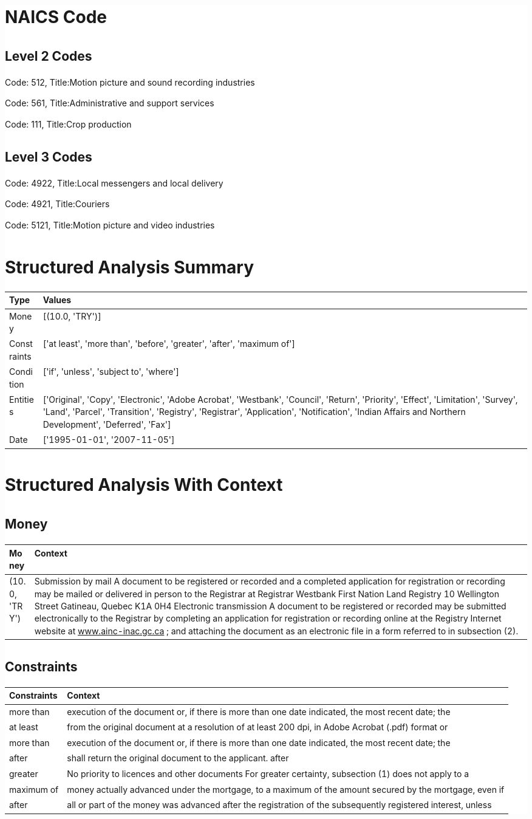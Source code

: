 

# NAICS Code
## Level 2 Codes
Code: 512, Title:Motion picture and sound recording industries

Code: 561, Title:Administrative and support services

Code: 111, Title:Crop production




## Level 3 Codes
Code: 4922, Title:Local messengers and local delivery

Code: 4921, Title:Couriers

Code: 5121, Title:Motion picture and video industries







# Structured Analysis Summary
| Type        | Values                                                                                                                                                                                                                                                                                   |
|:------------|:-----------------------------------------------------------------------------------------------------------------------------------------------------------------------------------------------------------------------------------------------------------------------------------------|
| Money       | [(10.0, 'TRY')]                                                                                                                                                                                                                                                                          |
| Constraints | ['at least', 'more than', 'before', 'greater', 'after', 'maximum of']                                                                                                                                                                                                                    |
| Condition   | ['if', 'unless', 'subject to', 'where']                                                                                                                                                                                                                                                  |
| Entities    | ['Original', 'Copy', 'Electronic', 'Adobe Acrobat', 'Westbank', 'Council', 'Return', 'Priority', 'Effect', 'Limitation', 'Survey', 'Land', 'Parcel', 'Transition', 'Registry', 'Registrar', 'Application', 'Notification', 'Indian Affairs and Northern Development', 'Deferred', 'Fax'] |
| Date        | ['1995-01-01', '2007-11-05']                                                                                                                                                                                                                                                             |


# Structured Analysis With Context
 


## Money
| Money         | Context                                                                                                                                                                                                                                                                                                                                                                                                                                                                                                                                                                                                           |
|:--------------|:------------------------------------------------------------------------------------------------------------------------------------------------------------------------------------------------------------------------------------------------------------------------------------------------------------------------------------------------------------------------------------------------------------------------------------------------------------------------------------------------------------------------------------------------------------------------------------------------------------------|
| (10.0, 'TRY') | Submission by mail A document to be registered or recorded and a completed application for registration or recording may be mailed or delivered in person to the Registrar at Registrar Westbank First Nation Land Registry 10 Wellington Street Gatineau, Quebec K1A 0H4 Electronic transmission A document to be registered or recorded may be submitted electronically to the Registrar by completing an application for registration or recording online at the Registry Internet website at  www.ainc-inac.gc.ca ; and attaching the document as an electronic file in a form referred to in subsection (2). |


## Constraints
| Constraints   | Context                                                                                                      |
|:--------------|:-------------------------------------------------------------------------------------------------------------|
| more than     | execution of the document or, if there is more than one date indicated, the most recent date; the            |
| at least      | from the original document at a resolution of at least 200 dpi, in Adobe Acrobat (.pdf) format or            |
| more than     | execution of the document or, if there is more than one date indicated, the most recent date; the            |
| after         | shall return the original document to the applicant. after                                                   |
| greater       | No priority to licences and other documents For  greater certainty, subsection (1) does not apply to a       |
| maximum of    | money actually advanced under the mortgage, to a maximum of the amount secured by the mortgage, even if      |
| after         | all or part of the money was advanced after the registration of the subsequently registered interest, unless |